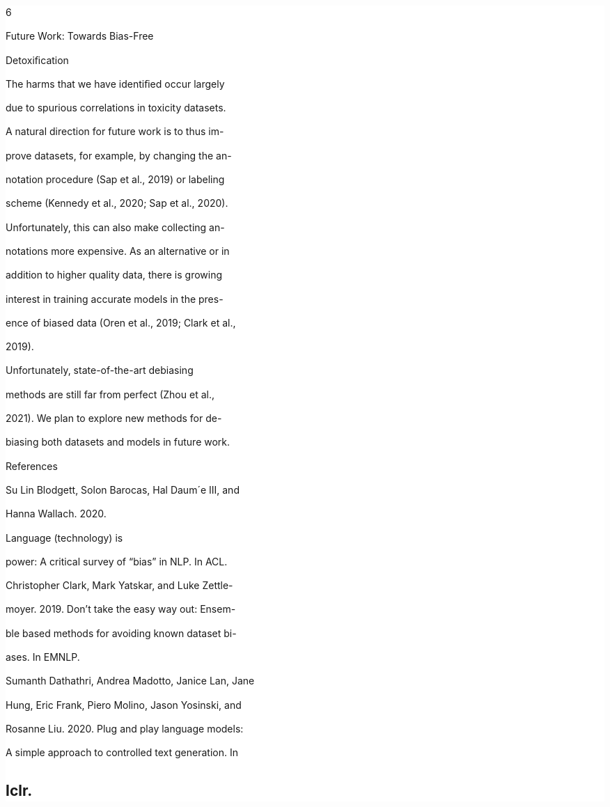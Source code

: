 6

Future Work: Towards Bias-Free

Detoxiﬁcation

The harms that we have identiﬁed occur largely

due to spurious correlations in toxicity datasets.

A natural direction for future work is to thus im-

prove datasets, for example, by changing the an-

notation procedure (Sap et al., 2019) or labeling

scheme (Kennedy et al., 2020; Sap et al., 2020).

Unfortunately, this can also make collecting an-

notations more expensive. As an alternative or in

addition to higher quality data, there is growing

interest in training accurate models in the pres-

ence of biased data (Oren et al., 2019; Clark et al.,

2019).

Unfortunately, state-of-the-art debiasing

methods are still far from perfect (Zhou et al.,

2021). We plan to explore new methods for de-

biasing both datasets and models in future work.

References

Su Lin Blodgett, Solon Barocas, Hal Daum´e III, and

Hanna Wallach. 2020.

Language (technology) is

power: A critical survey of “bias” in NLP. In ACL.

Christopher Clark, Mark Yatskar, and Luke Zettle-

moyer. 2019. Don’t take the easy way out: Ensem-

ble based methods for avoiding known dataset bi-

ases. In EMNLP.

Sumanth Dathathri, Andrea Madotto, Janice Lan, Jane

Hung, Eric Frank, Piero Molino, Jason Yosinski, and

Rosanne Liu. 2020. Plug and play language models:

A simple approach to controlled text generation. In

## Iclr.
